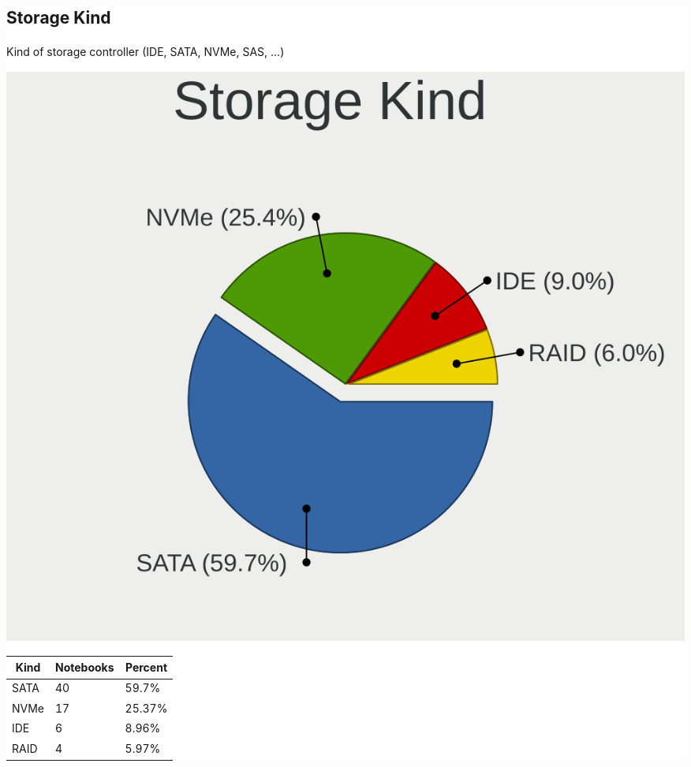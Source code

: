 Storage Kind
------------

Kind of storage controller (IDE, SATA, NVMe, SAS, ...)

![Storage Kind](./images/pie_chart/storage_kind.svg)


| Kind | Notebooks | Percent |
|------|-----------|---------|
| SATA | 40        | 59.7%   |
| NVMe | 17        | 25.37%  |
| IDE  | 6         | 8.96%   |
| RAID | 4         | 5.97%   |
